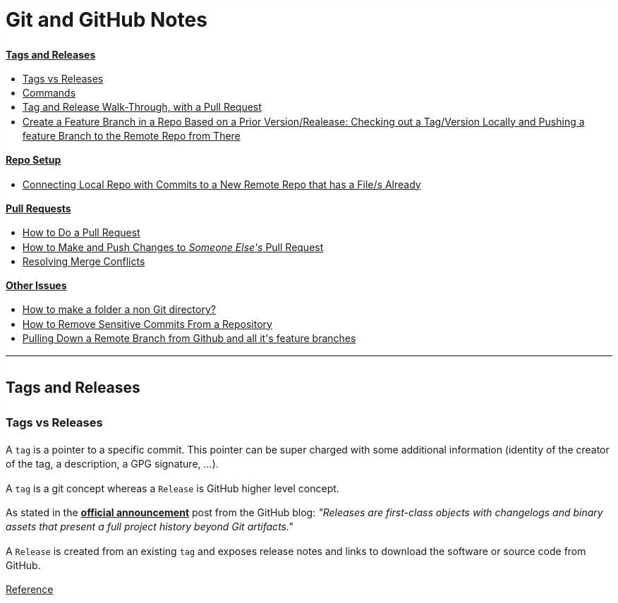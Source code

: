 # Git and GitHub Notes

[**Tags and Releases**](https://github.com/abudri/Git_and_GitHub_Notes#tags-and-releases)
- [Tags vs Releases](https://github.com/abudri/Git_and_GitHub_Notes#tags-vs-releases)
- [Commands](https://github.com/abudri/Git_and_GitHub_Notes#commands)
- [Tag and Release Walk-Through, with a Pull Request](https://github.com/abudri/Git_and_GitHub_Notes#tag-and-release-walk-through-with-a-pull-request)
- [Create a Feature Branch in a Repo Based on a Prior Version/Realease: Checking out a Tag/Version Locally and Pushing a feature Branch to the Remote Repo from There](https://github.com/abudri/Git_and_GitHub_Notes#create-a-feature-branch-in-a-repo-based-on-a-prior-versionrealease-checking-out-a-tagversion-locally-and-pushing-a-feature-branch-to-the-remote-repo-from-there)

[**Repo Setup**](https://github.com/abudri/Git_and_GitHub_Notes#repo-setup)
- [Connecting Local Repo with Commits to a New Remote Repo that has a File/s Already](https://github.com/abudri/Git_and_GitHub_Notes#connecting-local-repo-with-commits-to-a-new-remote-repo-that-has-a-files-already)

[**Pull Requests**](https://github.com/abudri/Git_and_GitHub_Notes#pull-requests)
- [How to Do a Pull Request](https://github.com/abudri/Git_and_GitHub_Notes#how-to-do-a-pull-request)
- [How to Make and Push Changes to _Someone Else's_ Pull Request](https://github.com/abudri/Git_and_GitHub_Notes#how-to-make-and-push-changes-to-someone-elses-pull-request)
- [Resolving Merge Conflicts](https://github.com/abudri/Git_and_GitHub_Notes#resolving-merge-conflicts)

[**Other Issues**](https://github.com/abudri/Git_and_GitHub_Notes#other-issues)
- [How to make a folder a non Git directory?](https://github.com/abudri/Git_and_GitHub_Notes#how-to-make-a-folder-a-non-git-directory)
- [How to Remove Sensitive Commits From a Repository](https://github.com/abudri/Git_and_GitHub_Notes#how-to-remove-sensitive-commits-from-a-repository)
- [Pulling Down a Remote Branch from Github and all it's feature branches](https://github.com/abudri/Git_and_GitHub_Notes#pulling-down-a-remote-branch-from-github-and-all-its-feature-branches)

___

## Tags and Releases

### Tags vs Releases

A `tag` is a pointer to a specific commit. This pointer can be super charged with some additional information (identity of the creator of the tag, a description, a GPG signature, ...).

A `tag` is a git concept whereas a `Release` is GitHub higher level concept.

As stated in the **[official announcement](https://github.blog/2013-07-02-release-your-software/)** post from the GitHub blog: *"Releases are first-class objects with changelogs and binary assets that present a full project history beyond Git artifacts."*

A `Release` is created from an existing `tag` and exposes release notes and links to download the software or source code from GitHub.

[Reference](https://stackoverflow.com/questions/18506508/whats-the-difference-between-tag-and-release) 
